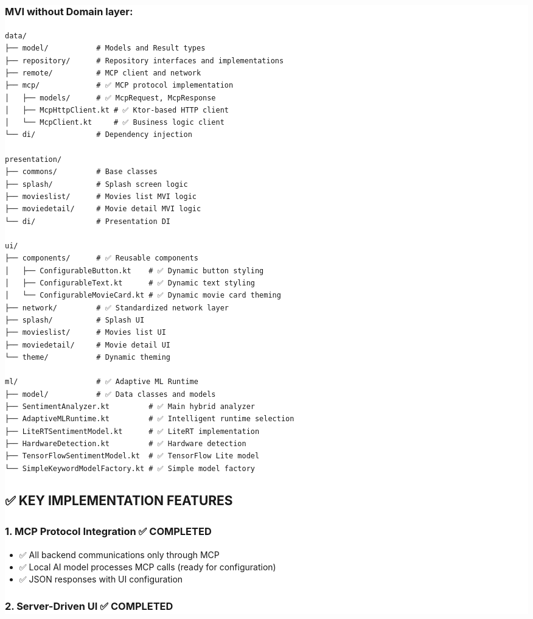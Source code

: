 ### MVI without Domain layer:

```
data/
├── model/           # Models and Result types
├── repository/      # Repository interfaces and implementations  
├── remote/          # MCP client and network
├── mcp/             # ✅ MCP protocol implementation
│   ├── models/      # ✅ McpRequest, McpResponse
│   ├── McpHttpClient.kt # ✅ Ktor-based HTTP client
│   └── McpClient.kt     # ✅ Business logic client
└── di/              # Dependency injection

presentation/
├── commons/         # Base classes
├── splash/          # Splash screen logic
├── movieslist/      # Movies list MVI logic
├── moviedetail/     # Movie detail MVI logic
└── di/              # Presentation DI

ui/
├── components/      # ✅ Reusable components
│   ├── ConfigurableButton.kt    # ✅ Dynamic button styling
│   ├── ConfigurableText.kt      # ✅ Dynamic text styling
│   └── ConfigurableMovieCard.kt # ✅ Dynamic movie card theming
├── network/         # ✅ Standardized network layer
├── splash/          # Splash UI
├── movieslist/      # Movies list UI
├── moviedetail/     # Movie detail UI
└── theme/           # Dynamic theming

ml/                  # ✅ Adaptive ML Runtime
├── model/           # ✅ Data classes and models
├── SentimentAnalyzer.kt         # ✅ Main hybrid analyzer
├── AdaptiveMLRuntime.kt         # ✅ Intelligent runtime selection
├── LiteRTSentimentModel.kt      # ✅ LiteRT implementation
├── HardwareDetection.kt         # ✅ Hardware detection
├── TensorFlowSentimentModel.kt  # ✅ TensorFlow Lite model
└── SimpleKeywordModelFactory.kt # ✅ Simple model factory
```

## ✅ KEY IMPLEMENTATION FEATURES

### 1. MCP Protocol Integration ✅ **COMPLETED**

- ✅ All backend communications only through MCP
- ✅ Local AI model processes MCP calls (ready for configuration)
- ✅ JSON responses with UI configuration

### 2. Server-Driven UI ✅ **COMPLETED**
